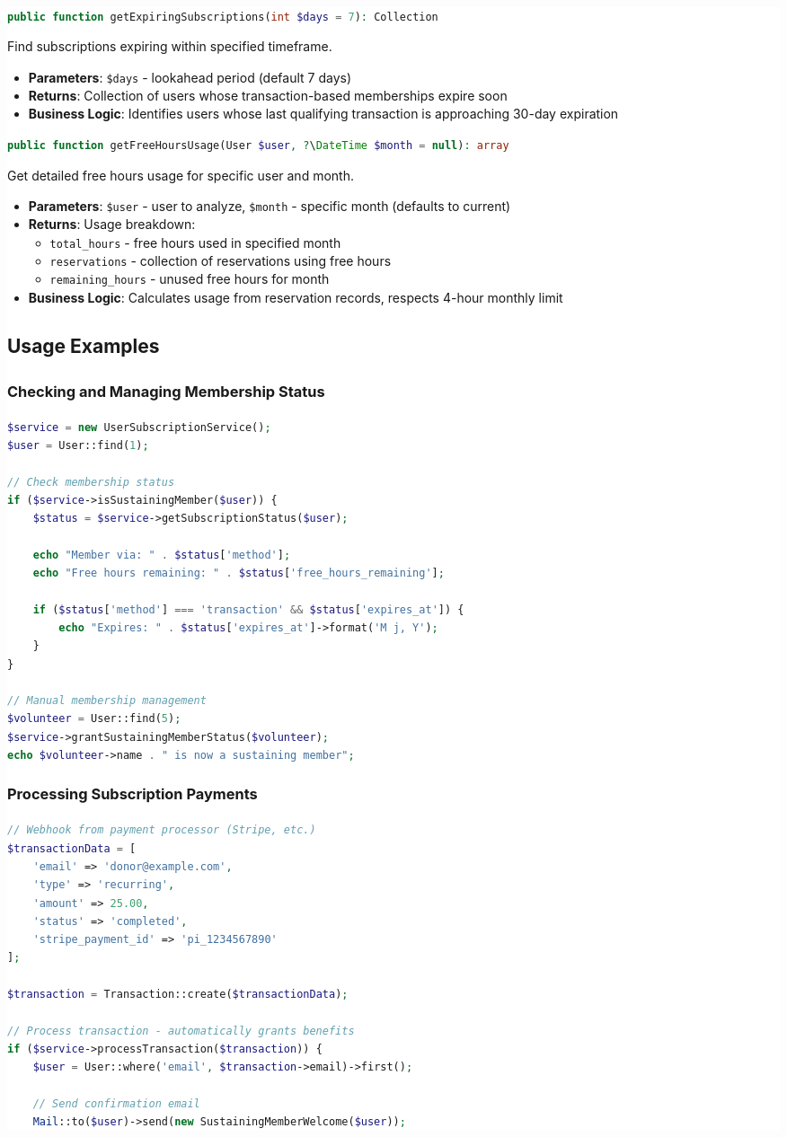 ```php
public function getExpiringSubscriptions(int $days = 7): Collection
```
Find subscriptions expiring within specified timeframe.
- **Parameters**: `$days` - lookahead period (default 7 days)
- **Returns**: Collection of users whose transaction-based memberships expire soon
- **Business Logic**: Identifies users whose last qualifying transaction is approaching 30-day expiration

```php
public function getFreeHoursUsage(User $user, ?\DateTime $month = null): array
```
Get detailed free hours usage for specific user and month.
- **Parameters**: `$user` - user to analyze, `$month` - specific month (defaults to current)
- **Returns**: Usage breakdown:
  - `total_hours` - free hours used in specified month
  - `reservations` - collection of reservations using free hours
  - `remaining_hours` - unused free hours for month
- **Business Logic**: Calculates usage from reservation records, respects 4-hour monthly limit

## Usage Examples

### Checking and Managing Membership Status
```php
$service = new UserSubscriptionService();
$user = User::find(1);

// Check membership status
if ($service->isSustainingMember($user)) {
    $status = $service->getSubscriptionStatus($user);
    
    echo "Member via: " . $status['method'];
    echo "Free hours remaining: " . $status['free_hours_remaining'];
    
    if ($status['method'] === 'transaction' && $status['expires_at']) {
        echo "Expires: " . $status['expires_at']->format('M j, Y');
    }
}

// Manual membership management
$volunteer = User::find(5);
$service->grantSustainingMemberStatus($volunteer);
echo $volunteer->name . " is now a sustaining member";
```

### Processing Subscription Payments
```php
// Webhook from payment processor (Stripe, etc.)
$transactionData = [
    'email' => 'donor@example.com',
    'type' => 'recurring',
    'amount' => 25.00,
    'status' => 'completed',
    'stripe_payment_id' => 'pi_1234567890'
];

$transaction = Transaction::create($transactionData);

// Process transaction - automatically grants benefits
if ($service->processTransaction($transaction)) {
    $user = User::where('email', $transaction->email)->first();
    
    // Send confirmation email
    Mail::to($user)->send(new SustainingMemberWelcome($user));
```